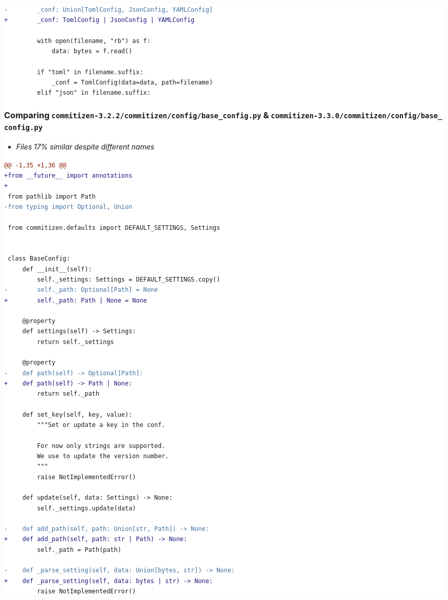 ```diff
-        _conf: Union[TomlConfig, JsonConfig, YAMLConfig]
+        _conf: TomlConfig | JsonConfig | YAMLConfig
 
         with open(filename, "rb") as f:
             data: bytes = f.read()
 
         if "toml" in filename.suffix:
             _conf = TomlConfig(data=data, path=filename)
         elif "json" in filename.suffix:
```

### Comparing `commitizen-3.2.2/commitizen/config/base_config.py` & `commitizen-3.3.0/commitizen/config/base_config.py`

 * *Files 17% similar despite different names*

```diff
@@ -1,35 +1,36 @@
+from __future__ import annotations
+
 from pathlib import Path
-from typing import Optional, Union
 
 from commitizen.defaults import DEFAULT_SETTINGS, Settings
 
 
 class BaseConfig:
     def __init__(self):
         self._settings: Settings = DEFAULT_SETTINGS.copy()
-        self._path: Optional[Path] = None
+        self._path: Path | None = None
 
     @property
     def settings(self) -> Settings:
         return self._settings
 
     @property
-    def path(self) -> Optional[Path]:
+    def path(self) -> Path | None:
         return self._path
 
     def set_key(self, key, value):
         """Set or update a key in the conf.
 
         For now only strings are supported.
         We use to update the version number.
         """
         raise NotImplementedError()
 
     def update(self, data: Settings) -> None:
         self._settings.update(data)
 
-    def add_path(self, path: Union[str, Path]) -> None:
+    def add_path(self, path: str | Path) -> None:
         self._path = Path(path)
 
-    def _parse_setting(self, data: Union[bytes, str]) -> None:
+    def _parse_setting(self, data: bytes | str) -> None:
         raise NotImplementedError()
```
